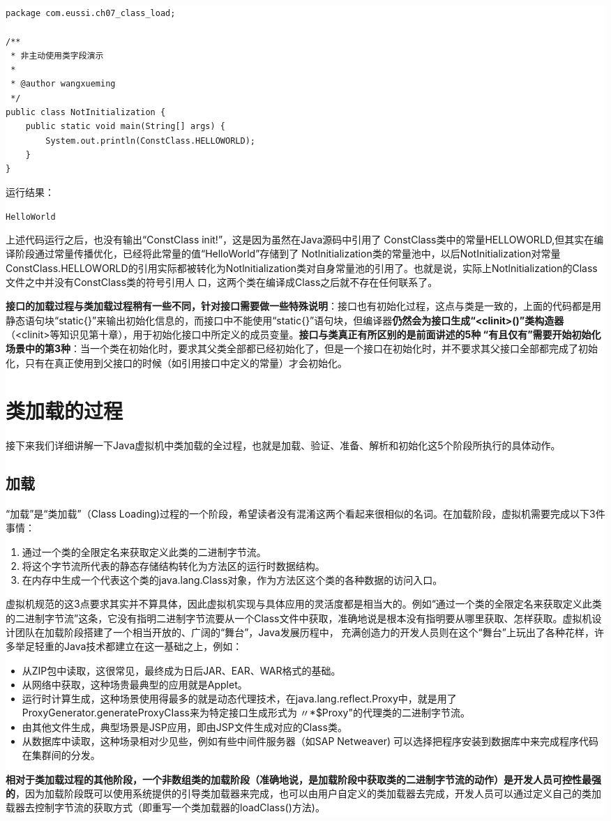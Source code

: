 ```
package com.eussi.ch07_class_load;

/**
 * 非主动使用类字段演示
 *
 * @author wangxueming
 */
public class NotInitialization {
    public static void main(String[] args) {
        System.out.println(ConstClass.HELLOWORLD);
    }
}
```

运行结果：

```
HelloWorld
```

上述代码运行之后，也没有输出“ConstClass init!”，这是因为虽然在Java源码中引用了 ConstClass类中的常量HELLOWORLD,但其实在编译阶段通过常量传播优化，已经将此常量的值“HelloWorld”存储到了 Notlnitialization类的常量池中，以后NotInitialization对常量ConstClass.HELLOWORLD的引用实际都被转化为Notlnitialization类对自身常量池的引用了。也就是说，实际上Notlnitialization的Class文件之中并没有ConstClass类的符号引用人 口，这两个类在编译成Class之后就不存在任何联系了。

**接口的加载过程与类加载过程稍有一些不同，针对接口需要做一些特殊说明**：接口也有初始化过程，这点与类是一致的，上面的代码都是用静态语句块“static{}”来输出初始化信息的，而接口中不能使用“static{}”语句块，但编译器**仍然会为接口生成“\<clinit\>()”类构造器**（\<clinit\>等知识见第十章），用于初始化接口中所定义的成员变量。**接口与类真正有所区别的是前面讲述的5种 “有且仅有”需要开始初始化场景中的第3种**：当一个类在初始化时，要求其父类全部都已经初始化了，但是一个接口在初始化时，并不要求其父接口全部都完成了初始化，只有在真正使用到父接口的时候（如引用接口中定义的常量）才会初始化。

# 类加载的过程

接下来我们详细讲解一下Java虚拟机中类加载的全过程，也就是加载、验证、准备、解析和初始化这5个阶段所执行的具体动作。

## 加载

“加载”是“类加载”（Class Loading)过程的一个阶段，希望读者没有混淆这两个看起来很相似的名词。在加载阶段，虚拟机需要完成以下3件事情：

1. 通过一个类的全限定名来获取定义此类的二进制字节流。
2. 将这个字节流所代表的静态存储结构转化为方法区的运行时数据结构。
3. 在内存中生成一个代表这个类的java.lang.Class对象，作为方法区这个类的各种数据的访问入口。

虚拟机规范的这3点要求其实并不算具体，因此虚拟机实现与具体应用的灵活度都是相当大的。例如“通过一个类的全限定名来获取定义此类的二进制字节流”这条，它没有指明二进制字节流要从一个Class文件中获取，准确地说是根本没有指明要从哪里获取、怎样获取。虚拟机设计团队在加载阶段搭建了一个相当开放的、广阔的“舞台”，Java发展历程中， 充满创造力的开发人员则在这个“舞台”上玩出了各种花样，许多举足轻重的Java技术都建立在这一基础之上，例如：

- 从ZIP包中读取，这很常见，最终成为日后JAR、EAR、WAR格式的基础。
- 从网络中获取，这种场贵最典型的应用就是Applet。
- 运行时计算生成，这种场景使用得最多的就是动态代理技术，在java.lang.reflect.Proxy中，就是用了 ProxyGenerator.generateProxyCIass来为特定接口生成形式为 〃*$Proxy"的代理类的二进制字节流。
- 由其他文件生成，典型场景是JSP应用，即由JSP文件生成对应的Class类。
- 从数据库中读取，这种场录相对少见些，例如有些中间件服务器（如SAP Netweaver) 可以选择把程序安装到数据库中来完成程序代码在集群间的分发。

**相对于类加载过程的其他阶段，一个非数组类的加载阶段（准确地说，是加载阶段中获取类的二进制字节流的动作）是开发人员可控性最强的**，因为加载阶段既可以使用系统提供的引导类加载器来完成，也可以由用户自定义的类加载器去完成，开发人员可以通过定义自己的类加载器去控制字节流的获取方式（即重写一个类加载器的loadClass()方法)。
